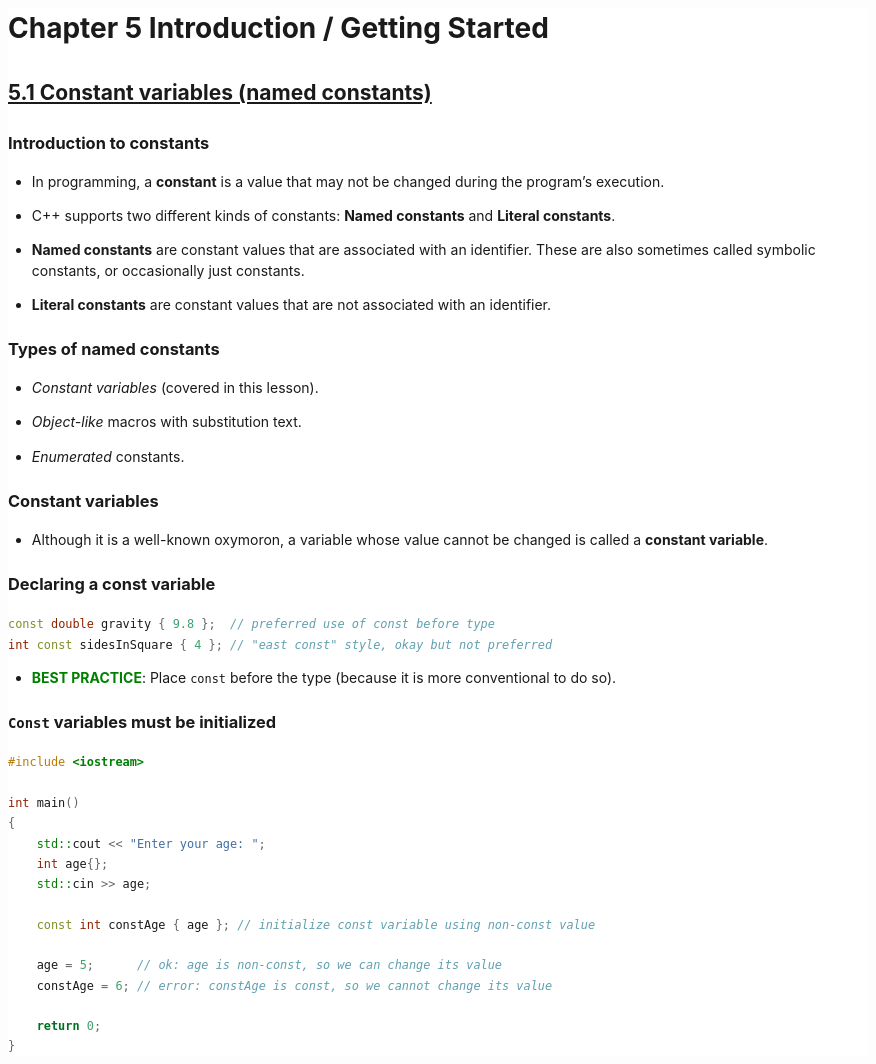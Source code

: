 # Chapter 5 Introduction / Getting Started

## [5.1 Constant variables (named constants)](https://www.learncpp.com/cpp-tutorial/constant-variables-named-constants/)

### Introduction to constants

- In programming, a **constant** is a value that may not be changed during the program’s execution.

- C++ supports two different kinds of constants: **Named constants** and **Literal constants**.

- **Named constants** are constant values that are associated with an identifier. These are also sometimes called symbolic constants, or occasionally just constants.

- **Literal constants** are constant values that are not associated with an identifier.

### Types of named constants

- *Constant variables* (covered in this lesson).

- *Object-like* macros with substitution text.

- *Enumerated* constants.

### Constant variables

- Although it is a well-known oxymoron, a variable whose value cannot be changed is called a **constant variable**.

### Declaring a const variable

```C++
const double gravity { 9.8 };  // preferred use of const before type
int const sidesInSquare { 4 }; // "east const" style, okay but not preferred
```

- <span style="color:green">**BEST PRACTICE**</span>: Place ```const``` before the type (because it is more conventional to do so).

### ```Const``` variables must be initialized

```C++
#include <iostream>

int main()
{
    std::cout << "Enter your age: ";
    int age{};
    std::cin >> age;

    const int constAge { age }; // initialize const variable using non-const value

    age = 5;      // ok: age is non-const, so we can change its value
    constAge = 6; // error: constAge is const, so we cannot change its value

    return 0;
}
```

